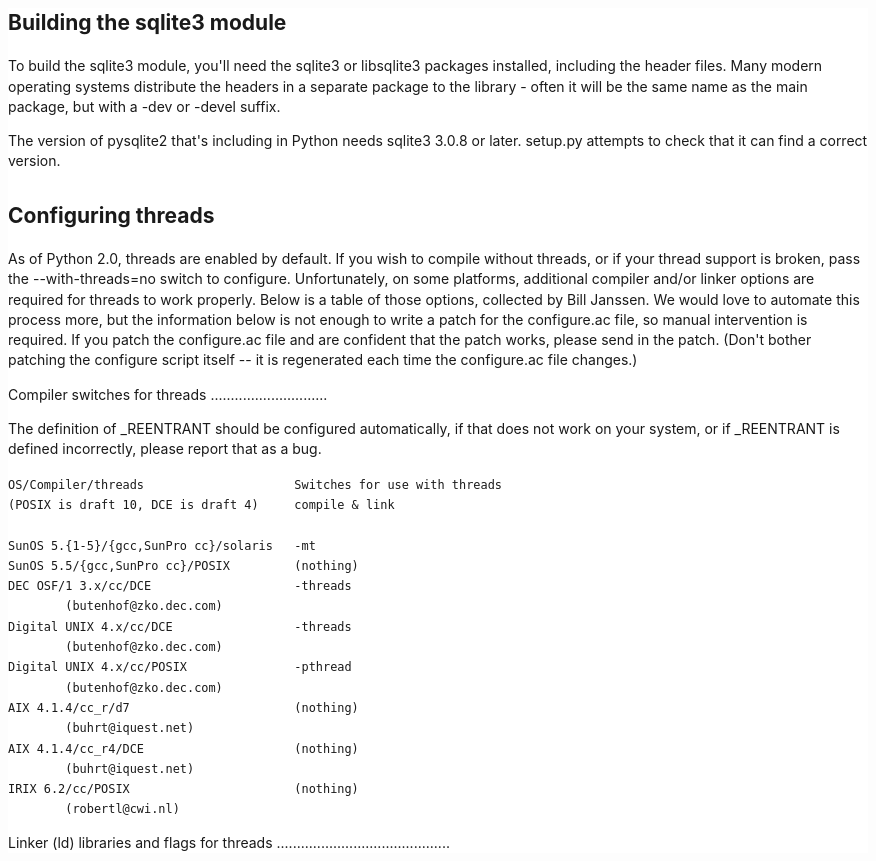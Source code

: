 Building the sqlite3 module
---------------------------

To build the sqlite3 module, you'll need the sqlite3 or libsqlite3
packages installed, including the header files. Many modern operating
systems distribute the headers in a separate package to the library -
often it will be the same name as the main package, but with a -dev or
-devel suffix. 

The version of pysqlite2 that's including in Python needs sqlite3 3.0.8
or later. setup.py attempts to check that it can find a correct version.

Configuring threads
-------------------

As of Python 2.0, threads are enabled by default.  If you wish to
compile without threads, or if your thread support is broken, pass the
--with-threads=no switch to configure.  Unfortunately, on some
platforms, additional compiler and/or linker options are required for
threads to work properly.  Below is a table of those options,
collected by Bill Janssen.  We would love to automate this process
more, but the information below is not enough to write a patch for the
configure.ac file, so manual intervention is required.  If you patch
the configure.ac file and are confident that the patch works, please
send in the patch.  (Don't bother patching the configure script itself
-- it is regenerated each time the configure.ac file changes.)

Compiler switches for threads
.............................

The definition of _REENTRANT should be configured automatically, if
that does not work on your system, or if _REENTRANT is defined
incorrectly, please report that as a bug.

    OS/Compiler/threads                     Switches for use with threads
    (POSIX is draft 10, DCE is draft 4)     compile & link

    SunOS 5.{1-5}/{gcc,SunPro cc}/solaris   -mt
    SunOS 5.5/{gcc,SunPro cc}/POSIX         (nothing)
    DEC OSF/1 3.x/cc/DCE                    -threads
            (butenhof@zko.dec.com)
    Digital UNIX 4.x/cc/DCE                 -threads
            (butenhof@zko.dec.com)
    Digital UNIX 4.x/cc/POSIX               -pthread
            (butenhof@zko.dec.com)
    AIX 4.1.4/cc_r/d7                       (nothing)
            (buhrt@iquest.net)
    AIX 4.1.4/cc_r4/DCE                     (nothing)
            (buhrt@iquest.net)
    IRIX 6.2/cc/POSIX                       (nothing)
            (robertl@cwi.nl)


Linker (ld) libraries and flags for threads
...........................................
